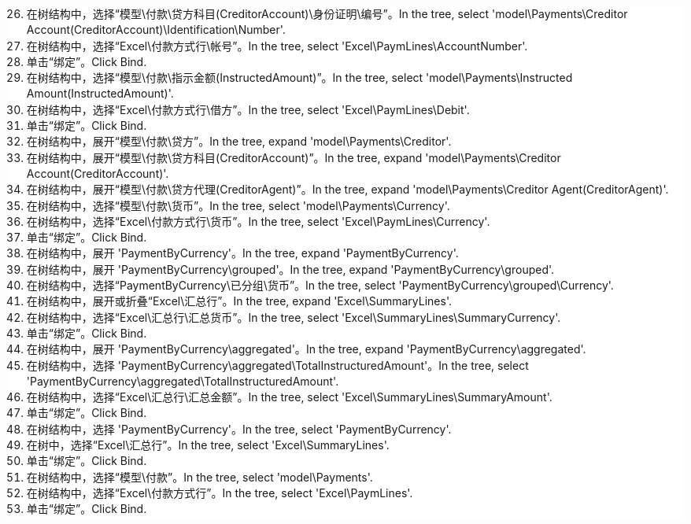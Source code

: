 26. <span data-ttu-id="7b8d9-210">在树结构中，选择“模型\付款\贷方科目(CreditorAccount)\身份证明\编号”。</span><span class="sxs-lookup"><span data-stu-id="7b8d9-210">In the tree, select 'model\Payments\Creditor Account(CreditorAccount)\Identification\Number'.</span></span>
27. <span data-ttu-id="7b8d9-211">在树结构中，选择“Excel\付款方式行\帐号”。</span><span class="sxs-lookup"><span data-stu-id="7b8d9-211">In the tree, select 'Excel\PaymLines\AccountNumber'.</span></span>
28. <span data-ttu-id="7b8d9-212">单击“绑定”。</span><span class="sxs-lookup"><span data-stu-id="7b8d9-212">Click Bind.</span></span>
29. <span data-ttu-id="7b8d9-213">在树结构中，选择“模型\付款\指示金额(InstructedAmount)”。</span><span class="sxs-lookup"><span data-stu-id="7b8d9-213">In the tree, select 'model\Payments\Instructed Amount(InstructedAmount)'.</span></span>
30. <span data-ttu-id="7b8d9-214">在树结构中，选择“Excel\付款方式行\借方”。</span><span class="sxs-lookup"><span data-stu-id="7b8d9-214">In the tree, select 'Excel\PaymLines\Debit'.</span></span>
31. <span data-ttu-id="7b8d9-215">单击“绑定”。</span><span class="sxs-lookup"><span data-stu-id="7b8d9-215">Click Bind.</span></span>
32. <span data-ttu-id="7b8d9-216">在树结构中，展开“模型\付款\贷方”。</span><span class="sxs-lookup"><span data-stu-id="7b8d9-216">In the tree, expand 'model\Payments\Creditor'.</span></span>
33. <span data-ttu-id="7b8d9-217">在树结构中，展开“模型\付款\贷方科目(CreditorAccount)”。</span><span class="sxs-lookup"><span data-stu-id="7b8d9-217">In the tree, expand 'model\Payments\Creditor Account(CreditorAccount)'.</span></span>
34. <span data-ttu-id="7b8d9-218">在树结构中，展开“模型\付款\贷方代理(CreditorAgent)”。</span><span class="sxs-lookup"><span data-stu-id="7b8d9-218">In the tree, expand 'model\Payments\Creditor Agent(CreditorAgent)'.</span></span>
35. <span data-ttu-id="7b8d9-219">在树结构中，选择“模型\付款\货币”。</span><span class="sxs-lookup"><span data-stu-id="7b8d9-219">In the tree, select 'model\Payments\Currency'.</span></span>
36. <span data-ttu-id="7b8d9-220">在树结构中，选择“Excel\付款方式行\货币”。</span><span class="sxs-lookup"><span data-stu-id="7b8d9-220">In the tree, select 'Excel\PaymLines\Currency'.</span></span>
37. <span data-ttu-id="7b8d9-221">单击“绑定”。</span><span class="sxs-lookup"><span data-stu-id="7b8d9-221">Click Bind.</span></span>
38. <span data-ttu-id="7b8d9-222">在树结构中，展开 'PaymentByCurrency'。</span><span class="sxs-lookup"><span data-stu-id="7b8d9-222">In the tree, expand 'PaymentByCurrency'.</span></span>
39. <span data-ttu-id="7b8d9-223">在树结构中，展开 'PaymentByCurrency\grouped'。</span><span class="sxs-lookup"><span data-stu-id="7b8d9-223">In the tree, expand 'PaymentByCurrency\grouped'.</span></span>
40. <span data-ttu-id="7b8d9-224">在树结构中，选择“PaymentByCurrency\已分组\货币”。</span><span class="sxs-lookup"><span data-stu-id="7b8d9-224">In the tree, select 'PaymentByCurrency\grouped\Currency'.</span></span>
41. <span data-ttu-id="7b8d9-225">在树结构中，展开或折叠“Excel\汇总行”。</span><span class="sxs-lookup"><span data-stu-id="7b8d9-225">In the tree, expand 'Excel\SummaryLines'.</span></span>
42. <span data-ttu-id="7b8d9-226">在树结构中，选择“Excel\汇总行\汇总货币”。</span><span class="sxs-lookup"><span data-stu-id="7b8d9-226">In the tree, select 'Excel\SummaryLines\SummaryCurrency'.</span></span>
43. <span data-ttu-id="7b8d9-227">单击“绑定”。</span><span class="sxs-lookup"><span data-stu-id="7b8d9-227">Click Bind.</span></span>
44. <span data-ttu-id="7b8d9-228">在树结构中，展开 'PaymentByCurrency\aggregated'。</span><span class="sxs-lookup"><span data-stu-id="7b8d9-228">In the tree, expand 'PaymentByCurrency\aggregated'.</span></span>
45. <span data-ttu-id="7b8d9-229">在树结构中，选择 'PaymentByCurrency\aggregated\TotalInstructuredAmount'。</span><span class="sxs-lookup"><span data-stu-id="7b8d9-229">In the tree, select 'PaymentByCurrency\aggregated\TotalInstructuredAmount'.</span></span>
46. <span data-ttu-id="7b8d9-230">在树结构中，选择“Excel\汇总行\汇总金额”。</span><span class="sxs-lookup"><span data-stu-id="7b8d9-230">In the tree, select 'Excel\SummaryLines\SummaryAmount'.</span></span>
47. <span data-ttu-id="7b8d9-231">单击“绑定”。</span><span class="sxs-lookup"><span data-stu-id="7b8d9-231">Click Bind.</span></span>
48. <span data-ttu-id="7b8d9-232">在树结构中，选择 'PaymentByCurrency'。</span><span class="sxs-lookup"><span data-stu-id="7b8d9-232">In the tree, select 'PaymentByCurrency'.</span></span>
49. <span data-ttu-id="7b8d9-233">在树中，选择“Excel\汇总行”。</span><span class="sxs-lookup"><span data-stu-id="7b8d9-233">In the tree, select 'Excel\SummaryLines'.</span></span>
50. <span data-ttu-id="7b8d9-234">单击“绑定”。</span><span class="sxs-lookup"><span data-stu-id="7b8d9-234">Click Bind.</span></span>
51. <span data-ttu-id="7b8d9-235">在树结构中，选择“模型\付款”。</span><span class="sxs-lookup"><span data-stu-id="7b8d9-235">In the tree, select 'model\Payments'.</span></span>
52. <span data-ttu-id="7b8d9-236">在树结构中，选择“Excel\付款方式行”。</span><span class="sxs-lookup"><span data-stu-id="7b8d9-236">In the tree, select 'Excel\PaymLines'.</span></span>
53. <span data-ttu-id="7b8d9-237">单击“绑定”。</span><span class="sxs-lookup"><span data-stu-id="7b8d9-237">Click Bind.</span></span>